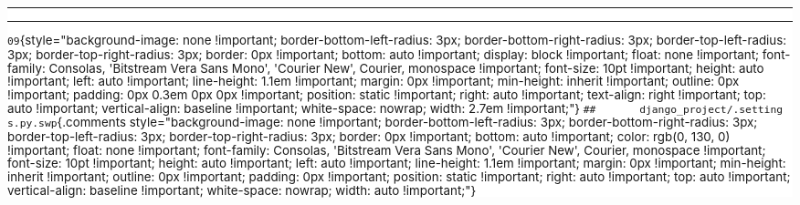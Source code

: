   ------------------------------------------------------------------------------------------------------------------------------------------------------------------------------------------------------------------------------------------------------------------------------------------------------------------------------------------------------------------------------------------------------------------------------------------------------------------------------------------------------------------------------------------------------------------------------------------------------------------------------------------------------------------------------------------------------------------------------------------------------------------------------------------------------------------ ------------------------------------------------------------------------------------------------------------------------------------------------------------------------------------------------------------------------------------------------------------------------------------------------------------------------------------------------------------------------------------------------------------------------------------------------------------------------------------------------------------------------------------------------------------------------------------------------------------------------------------------------------------------------------------------------------------------------------------------------------------------------------------------------------------------------------------------------------

</div>

<div class="line alt1"
style="background-image: none !important; border: 0px !important; bottom: auto !important; float: none !important; font-size: 10pt !important; height: auto !important; left: auto !important; line-height: 1.1em !important; margin: 0px !important; min-height: inherit !important; outline: 0px !important; padding: 0px !important; position: static !important; right: auto !important; top: auto !important; vertical-align: baseline !important; width: auto !important;">

  ------------------------------------------------------------------------------------------------------------------------------------------------------------------------------------------------------------------------------------------------------------------------------------------------------------------------------------------------------------------------------------------------------------------------------------------------------------------------------------------------------------------------------------------------------------------------------------------------------------------------------------------------------------------------------------------------------------------------------------------------------------------------------------------------------------------ ----------------------------------------------------------------------------------------------------------------------------------------------------------------------------------------------------------------------------------------------------------------------------------------------------------------------------------------------------------------------------------------------------------------------------------------------------------------------------------------------------------------------------------------------------------------------------------------------------------------------------------------------------------------------------------------------------------------------------------------------------------------------------------------------------------------------------
  `09`{style="background-image: none !important; border-bottom-left-radius: 3px; border-bottom-right-radius: 3px; border-top-left-radius: 3px; border-top-right-radius: 3px; border: 0px !important; bottom: auto !important; display: block !important; float: none !important; font-family: Consolas, 'Bitstream Vera Sans Mono', 'Courier New', Courier, monospace !important; font-size: 10pt !important; height: auto !important; left: auto !important; line-height: 1.1em !important; margin: 0px !important; min-height: inherit !important; outline: 0px !important; padding: 0px 0.3em 0px 0px !important; position: static !important; right: auto !important; text-align: right !important; top: auto !important; vertical-align: baseline !important; white-space: nowrap; width: 2.7em !important;"}   `##       django_project/.settings.py.swp`{.comments style="background-image: none !important; border-bottom-left-radius: 3px; border-bottom-right-radius: 3px; border-top-left-radius: 3px; border-top-right-radius: 3px; border: 0px !important; bottom: auto !important; color: rgb(0, 130, 0) !important; float: none !important; font-family: Consolas, 'Bitstream Vera Sans Mono', 'Courier New', Courier, monospace !important; font-size: 10pt !important; height: auto !important; left: auto !important; line-height: 1.1em !important; margin: 0px !important; min-height: inherit !important; outline: 0px !important; padding: 0px !important; position: static !important; right: auto !important; top: auto !important; vertical-align: baseline !important; white-space: nowrap; width: auto !important;"}